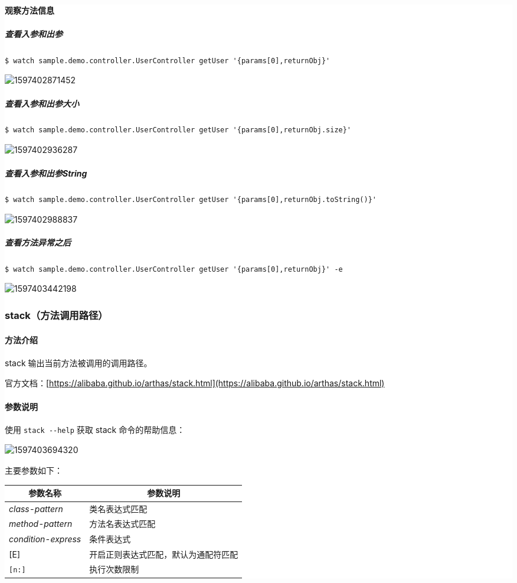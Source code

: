 #### 观察方法信息

##### 查看入参和出参
```
$ watch sample.demo.controller.UserController getUser '{params[0],returnObj}'
```

![1597402871452](/images/2020/08/1597402871452.png)

##### 查看入参和出参大小
```
$ watch sample.demo.controller.UserController getUser '{params[0],returnObj.size}'
```

![1597402936287](/images/2020/08/1597402936287.png)

##### 查看入参和出参String
```
$ watch sample.demo.controller.UserController getUser '{params[0],returnObj.toString()}'
```

![1597402988837](/images/2020/08/1597402988837.png)

##### 查看方法异常之后

```
$ watch sample.demo.controller.UserController getUser '{params[0],returnObj}' -e
```

![1597403442198](/images/2020/08/1597403442198.png)

### stack（方法调用路径）

#### 方法介绍

stack 输出当前方法被调用的调用路径。

官方文档：[https://alibaba.github.io/arthas/stack.html](https://alibaba.github.io/arthas/stack.html)

#### 参数说明

使用 `stack --help` 获取 stack 命令的帮助信息：

![1597403694320](/images/2020/08/1597403694320.png)

主要参数如下：

| 参数名称            | 参数说明                             |
| ------------------- | ------------------------------------ |
| *class-pattern*     | 类名表达式匹配                       |
| *method-pattern*    | 方法名表达式匹配                     |
| *condition-express* | 条件表达式                           |
| [E]                 | 开启正则表达式匹配，默认为通配符匹配 |
| `[n:]`              | 执行次数限制                         |
